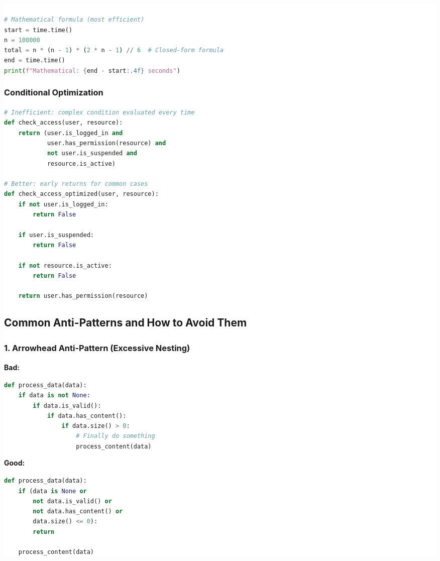 ```python

# Mathematical formula (most efficient)
start = time.time()
n = 100000
total = n * (n - 1) * (2 * n - 1) // 6  # Closed-form formula
end = time.time()
print(f"Mathematical: {end - start:.4f} seconds")
```

### Conditional Optimization

```python
# Inefficient: complex condition evaluated every time
def check_access(user, resource):
    return (user.is_logged_in and
            user.has_permission(resource) and
            not user.is_suspended and
            resource.is_active)

# Better: early returns for common cases
def check_access_optimized(user, resource):
    if not user.is_logged_in:
        return False

    if user.is_suspended:
        return False

    if not resource.is_active:
        return False

    return user.has_permission(resource)
```

## Common Anti-Patterns and How to Avoid Them

### 1. Arrowhead Anti-Pattern (Excessive Nesting)

**Bad:**
```python
def process_data(data):
    if data is not None:
        if data.is_valid():
            if data.has_content():
                if data.size() > 0:
                    # Finally do something
                    process_content(data)
```

**Good:**
```python
def process_data(data):
    if (data is None or
        not data.is_valid() or
        not data.has_content() or
        data.size() <= 0):
        return

    process_content(data)
```
